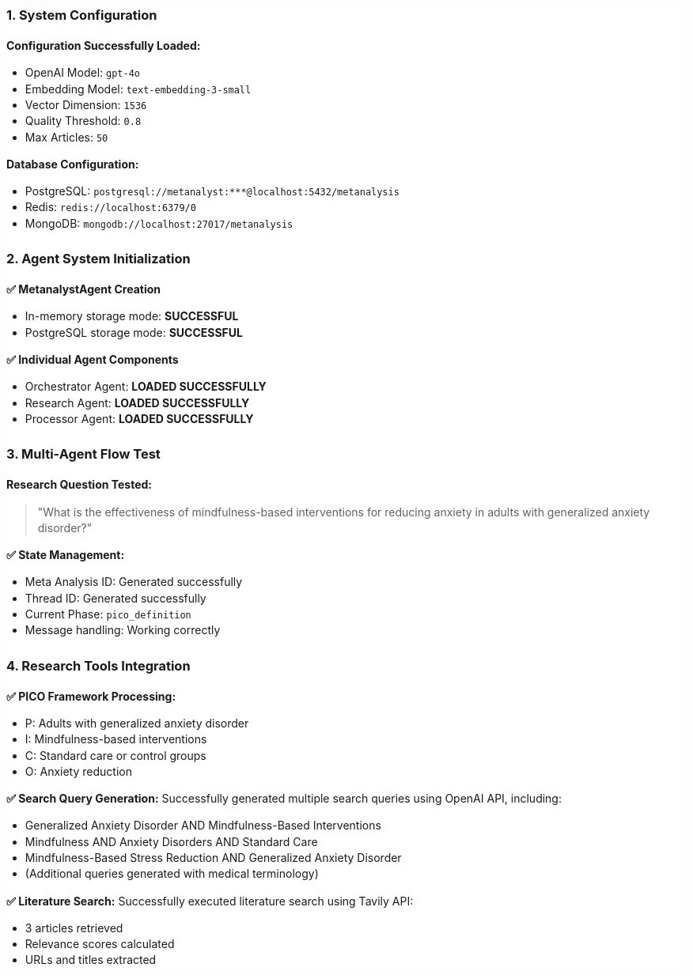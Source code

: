 ### 1. System Configuration

**Configuration Successfully Loaded:**
- OpenAI Model: `gpt-4o`
- Embedding Model: `text-embedding-3-small`
- Vector Dimension: `1536`
- Quality Threshold: `0.8`
- Max Articles: `50`

**Database Configuration:**
- PostgreSQL: `postgresql://metanalyst:***@localhost:5432/metanalysis`
- Redis: `redis://localhost:6379/0`
- MongoDB: `mongodb://localhost:27017/metanalysis`

### 2. Agent System Initialization

**✅ MetanalystAgent Creation**
- In-memory storage mode: **SUCCESSFUL**
- PostgreSQL storage mode: **SUCCESSFUL**

**✅ Individual Agent Components**
- Orchestrator Agent: **LOADED SUCCESSFULLY**
- Research Agent: **LOADED SUCCESSFULLY**  
- Processor Agent: **LOADED SUCCESSFULLY**

### 3. Multi-Agent Flow Test

**Research Question Tested:**
> "What is the effectiveness of mindfulness-based interventions for reducing anxiety in adults with generalized anxiety disorder?"

**✅ State Management:**
- Meta Analysis ID: Generated successfully
- Thread ID: Generated successfully
- Current Phase: `pico_definition`
- Message handling: Working correctly

### 4. Research Tools Integration

**✅ PICO Framework Processing:**
- P: Adults with generalized anxiety disorder
- I: Mindfulness-based interventions
- C: Standard care or control groups
- O: Anxiety reduction

**✅ Search Query Generation:**
Successfully generated multiple search queries using OpenAI API, including:
- Generalized Anxiety Disorder AND Mindfulness-Based Interventions
- Mindfulness AND Anxiety Disorders AND Standard Care
- Mindfulness-Based Stress Reduction AND Generalized Anxiety Disorder
- (Additional queries generated with medical terminology)

**✅ Literature Search:**
Successfully executed literature search using Tavily API:
- 3 articles retrieved
- Relevance scores calculated
- URLs and titles extracted
